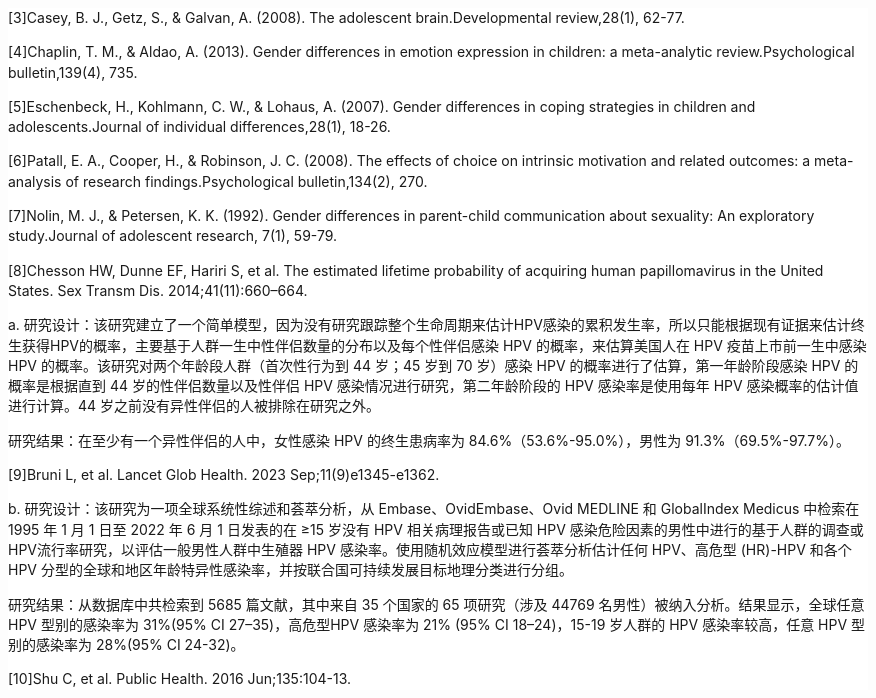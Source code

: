   

[3]Casey, B. J., Getz, S., & Galvan, A. (2008). The adolescent
brain.Developmental review,28(1), 62-77.

  

[4]Chaplin, T. M., & Aldao, A. (2013). Gender differences in emotion
expression in children: a meta-analytic review.Psychological bulletin,139(4),
735.

  

[5]Eschenbeck, H., Kohlmann, C. W., & Lohaus, A. (2007). Gender differences in
coping strategies in children and adolescents.Journal of individual
differences,28(1), 18-26.

  

[6]Patall, E. A., Cooper, H., & Robinson, J. C. (2008). The effects of choice
on intrinsic motivation and related outcomes: a meta-analysis of research
findings.Psychological bulletin,134(2), 270.

  

[7]Nolin, M. J., & Petersen, K. K. (1992). Gender differences in parent-child
communication about sexuality: An exploratory study.Journal of adolescent
research, 7(1), 59-79.

  

[8]Chesson HW, Dunne EF, Hariri S, et al. The estimated lifetime probability
of acquiring human papillomavirus in the United States. Sex Transm Dis.
2014;41(11):660–664.

  

a.
研究设计：该研究建立了一个简单模型，因为没有研究跟踪整个生命周期来估计HPV感染的累积发生率，所以只能根据现有证据来估计终生获得HPV的概率，主要基于人群一生中性伴侣数量的分布以及每个性伴侣感染
HPV 的概率，来估算美国人在 HPV 疫苗上市前一生中感染 HPV 的概率。该研究对两个年龄段人群（首次性行为到 44 岁；45 岁到 70 岁）感染
HPV 的概率进行了估算，第一年龄阶段感染 HPV 的概率是根据直到 44 岁的性伴侣数量以及性伴侣 HPV 感染情况进行研究，第二年龄阶段的 HPV
感染率是使用每年 HPV 感染概率的估计值进行计算。44 岁之前没有异性伴侣的人被排除在研究之外。

  

研究结果：在至少有一个异性伴侣的人中，女性感染 HPV 的终生患病率为 84.6%（53.6%-95.0%），男性为 91.3%（69.5%-97.7%）。

  

[9]Bruni L, et al. Lancet Glob Health. 2023 Sep;11(9)e1345-e1362.

  

b. 研究设计：该研究为一项全球系统性综述和荟萃分析，从 Embase、OvidEmbase、Ovid MEDLINE 和 GlobalIndex
Medicus 中检索在 1995 年 1 月 1 日至 2022 年 6 月 1 日发表的在 ≥15 岁没有 HPV 相关病理报告或已知 HPV
感染危险因素的男性中进行的基于人群的调查或 HPV流行率研究，以评估一般男性人群中生殖器 HPV 感染率。使用随机效应模型进行荟萃分析估计任何
HPV、高危型 (HR)-HPV 和各个 HPV 分型的全球和地区年龄特异性感染率，并按联合国可持续发展目标地理分类进行分组。

  

研究结果：从数据库中共检索到 5685 篇文献，其中来自 35 个国家的 65 项研究（涉及 44769 名男性）被纳入分析。结果显示，全球任意 HPV
型别的感染率为 31%(95% CI 27–35)，高危型HPV 感染率为 21% (95% CI 18–24)，15-19 岁人群的 HPV
感染率较高，任意 HPV 型别的感染率为 28%(95% CI 24-32)。

  

[10]Shu C, et al. Public Health. 2016 Jun;135:104-13.
